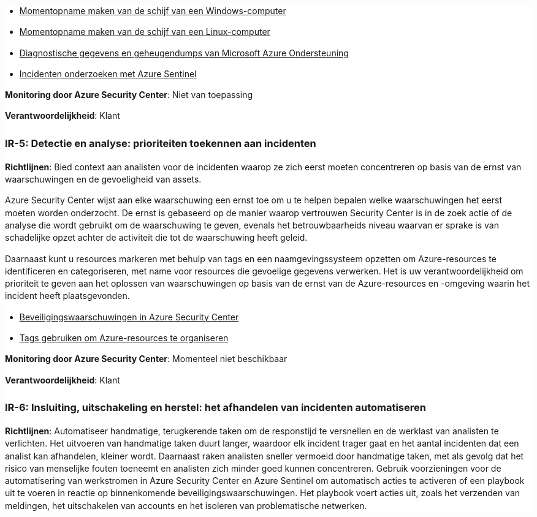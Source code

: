 - [Momentopname maken van de schijf van een Windows-computer](../virtual-machines/windows/snapshot-copy-managed-disk.md)

- [Momentopname maken van de schijf van een Linux-computer](../virtual-machines/linux/snapshot-copy-managed-disk.md)

- [Diagnostische gegevens en geheugendumps van Microsoft Azure Ondersteuning](https://azure.microsoft.com/support/legal/support-diagnostic-information-collection/) 

- [Incidenten onderzoeken met Azure Sentinel](../sentinel/tutorial-investigate-cases.md)

**Monitoring door Azure Security Center**: Niet van toepassing

**Verantwoordelijkheid**: Klant

### <a name="ir-5-detection-and-analysis--prioritize-incidents"></a>IR-5: Detectie en analyse: prioriteiten toekennen aan incidenten

**Richtlijnen**: Bied context aan analisten voor de incidenten waarop ze zich eerst moeten concentreren op basis van de ernst van waarschuwingen en de gevoeligheid van assets. 

Azure Security Center wijst aan elke waarschuwing een ernst toe om u te helpen bepalen welke waarschuwingen het eerst moeten worden onderzocht. De ernst is gebaseerd op de manier waarop vertrouwen Security Center is in de zoek actie of de analyse die wordt gebruikt om de waarschuwing te geven, evenals het betrouwbaarheids niveau waarvan er sprake is van schadelijke opzet achter de activiteit die tot de waarschuwing heeft geleid.

Daarnaast kunt u resources markeren met behulp van tags en een naamgevingssysteem opzetten om Azure-resources te identificeren en categoriseren, met name voor resources die gevoelige gegevens verwerken.  Het is uw verantwoordelijkheid om prioriteit te geven aan het oplossen van waarschuwingen op basis van de ernst van de Azure-resources en -omgeving waarin het incident heeft plaatsgevonden.

- [Beveiligingswaarschuwingen in Azure Security Center](../security-center/security-center-alerts-overview.md)

- [Tags gebruiken om Azure-resources te organiseren](/azure/azure-resource-manager/resource-group-using-tags)

**Monitoring door Azure Security Center**: Momenteel niet beschikbaar

**Verantwoordelijkheid**: Klant

### <a name="ir-6-containment-eradication-and-recovery--automate-the-incident-handling"></a>IR-6: Insluiting, uitschakeling en herstel: het afhandelen van incidenten automatiseren

**Richtlijnen**: Automatiseer handmatige, terugkerende taken om de responstijd te versnellen en de werklast van analisten te verlichten. Het uitvoeren van handmatige taken duurt langer, waardoor elk incident trager gaat en het aantal incidenten dat een analist kan afhandelen, kleiner wordt. Daarnaast raken analisten sneller vermoeid door handmatige taken, met als gevolg dat het risico van menselijke fouten toeneemt en analisten zich minder goed kunnen concentreren. Gebruik voorzieningen voor de automatisering van werkstromen in Azure Security Center en Azure Sentinel om automatisch acties te activeren of een playbook uit te voeren in reactie op binnenkomende beveiligingswaarschuwingen. Het playbook voert acties uit, zoals het verzenden van meldingen, het uitschakelen van accounts en het isoleren van problematische netwerken. 
